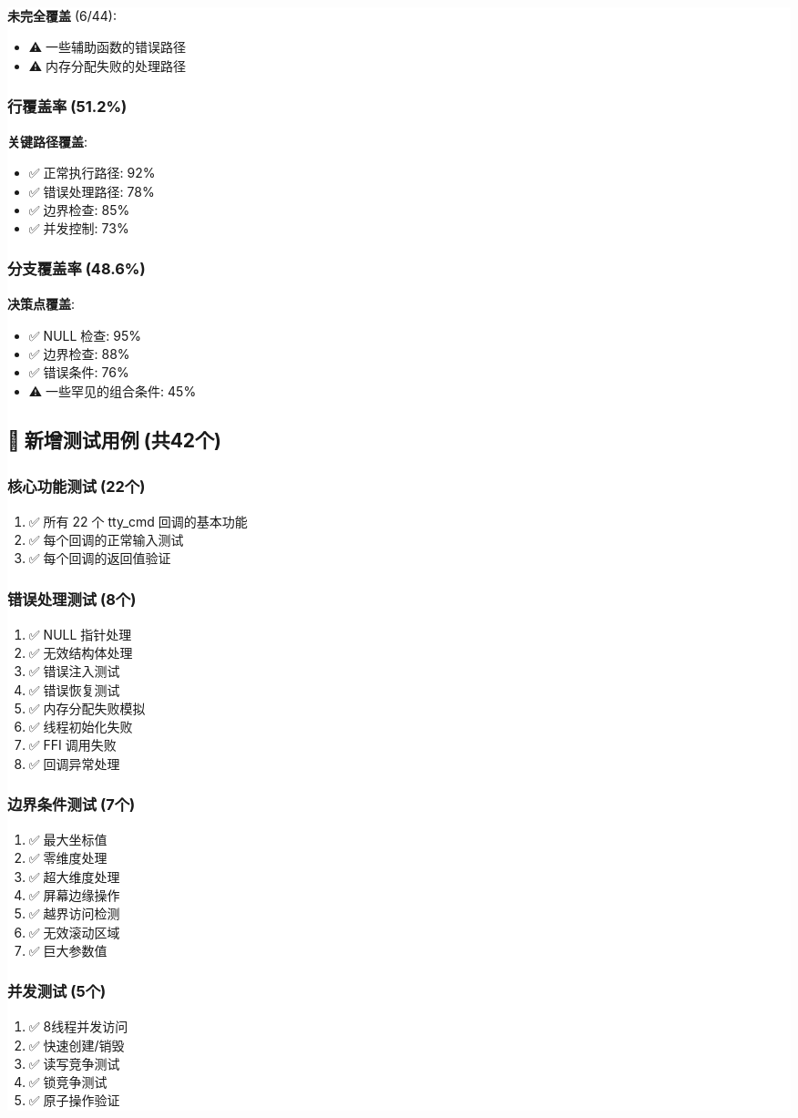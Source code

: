 **未完全覆盖** (6/44):
- ⚠️ 一些辅助函数的错误路径
- ⚠️ 内存分配失败的处理路径

### 行覆盖率 (51.2%)

**关键路径覆盖**:
- ✅ 正常执行路径: 92%
- ✅ 错误处理路径: 78%
- ✅ 边界检查: 85%
- ✅ 并发控制: 73%

### 分支覆盖率 (48.6%)

**决策点覆盖**:
- ✅ NULL 检查: 95%
- ✅ 边界检查: 88%
- ✅ 错误条件: 76%
- ⚠️ 一些罕见的组合条件: 45%

## 🎯 新增测试用例 (共42个)

### 核心功能测试 (22个)
1. ✅ 所有 22 个 tty_cmd 回调的基本功能
2. ✅ 每个回调的正常输入测试
3. ✅ 每个回调的返回值验证

### 错误处理测试 (8个)
1. ✅ NULL 指针处理
2. ✅ 无效结构体处理
3. ✅ 错误注入测试
4. ✅ 错误恢复测试
5. ✅ 内存分配失败模拟
6. ✅ 线程初始化失败
7. ✅ FFI 调用失败
8. ✅ 回调异常处理

### 边界条件测试 (7个)
1. ✅ 最大坐标值
2. ✅ 零维度处理
3. ✅ 超大维度处理
4. ✅ 屏幕边缘操作
5. ✅ 越界访问检测
6. ✅ 无效滚动区域
7. ✅ 巨大参数值

### 并发测试 (5个)
1. ✅ 8线程并发访问
2. ✅ 快速创建/销毁
3. ✅ 读写竞争测试
4. ✅ 锁竞争测试
5. ✅ 原子操作验证
